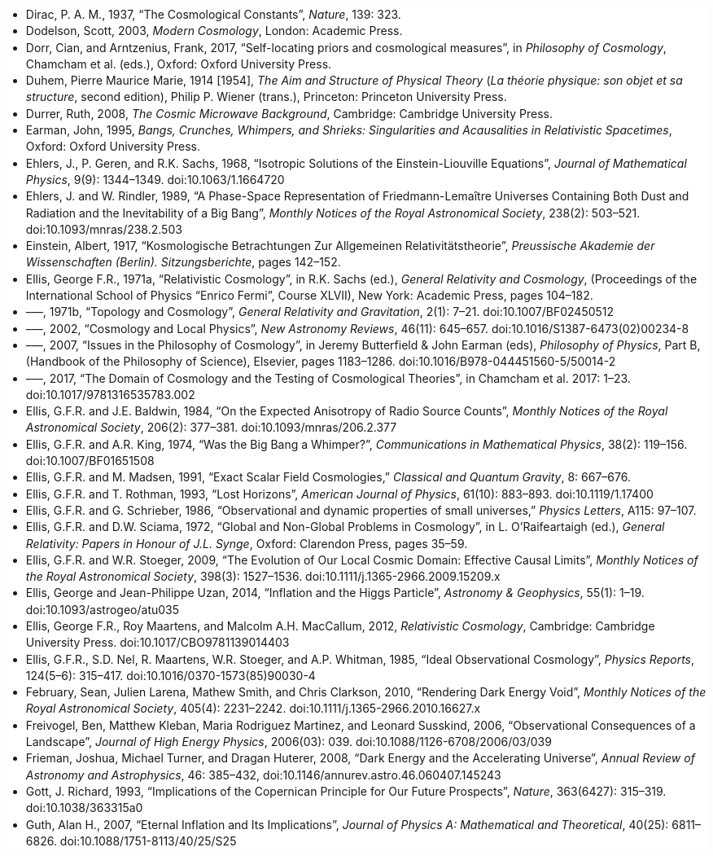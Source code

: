 * Dirac, P. A. M., 1937, “The Cosmological Constants”, *Nature*, 139: 323.
* Dodelson, Scott, 2003, *Modern Cosmology*, London: Academic Press.
* Dorr, Cian, and Arntzenius, Frank, 2017, “Self-locating priors and cosmological measures”, in *Philosophy of Cosmology*, Chamcham et al. (eds.), Oxford: Oxford University Press.
* Duhem, Pierre Maurice Marie, 1914 [1954], *The Aim and Structure of Physical Theory* (*La théorie physique: son objet et sa structure*, second edition), Philip P. Wiener (trans.), Princeton: Princeton University Press.
* Durrer, Ruth, 2008, *The Cosmic Microwave Background*, Cambridge: Cambridge University Press.
* Earman, John, 1995, *Bangs, Crunches, Whimpers, and Shrieks: Singularities and Acausalities in Relativistic Spacetimes*, Oxford: Oxford University Press.
* Ehlers, J., P. Geren, and R.K. Sachs, 1968, “Isotropic Solutions of the Einstein-Liouville Equations”, *Journal of Mathematical Physics*, 9(9): 1344–1349. doi:10.1063/1.1664720
* Ehlers, J. and W. Rindler, 1989, “A Phase-Space Representation of Friedmann-Lemaître Universes Containing Both Dust and Radiation and the Inevitability of a Big Bang”, *Monthly Notices of the Royal Astronomical Society*, 238(2): 503–521. doi:10.1093/mnras/238.2.503
* Einstein, Albert, 1917, “Kosmologische Betrachtungen Zur Allgemeinen Relativitätstheorie”, *Preussische Akademie der Wissenschaften (Berlin). Sitzungsberichte*, pages 142–152.
* Ellis, George F.R., 1971a, “Relativistic Cosmology”, in R.K. Sachs (ed.), *General Relativity and Cosmology*, (Proceedings of the International School of Physics “Enrico Fermi”, Course XLVII), New York: Academic Press, pages 104–182.
* –––, 1971b, “Topology and Cosmology”, *General Relativity and Gravitation*, 2(1): 7–21. doi:10.1007/BF02450512
* –––, 2002, “Cosmology and Local Physics”, *New Astronomy Reviews*, 46(11): 645–657. doi:10.1016/S1387-6473(02)00234-8
* –––, 2007, “Issues in the Philosophy of Cosmology”, in Jeremy Butterfield & John Earman (eds), *Philosophy of Physics*, Part B, (Handbook of the Philosophy of Science), Elsevier, pages 1183–1286. doi:10.1016/B978-044451560-5/50014-2
* –––, 2017, “The Domain of Cosmology and the Testing of Cosmological Theories”, in Chamcham et al. 2017: 1–23. doi:10.1017/9781316535783.002
* Ellis, G.F.R. and J.E. Baldwin, 1984, “On the Expected Anisotropy of Radio Source Counts”, *Monthly Notices of the Royal Astronomical Society*, 206(2): 377–381. doi:10.1093/mnras/206.2.377
* Ellis, G.F.R. and A.R. King, 1974, “Was the Big Bang a Whimper?”, *Communications in Mathematical Physics*, 38(2): 119–156. doi:10.1007/BF01651508
* Ellis, G.F.R. and M. Madsen, 1991, “Exact Scalar Field Cosmologies,” *Classical and Quantum Gravity*, 8: 667–676.
* Ellis, G.F.R. and T. Rothman, 1993, “Lost Horizons”, *American Journal of Physics*, 61(10): 883–893. doi:10.1119/1.17400
* Ellis, G.F.R. and G. Schrieber, 1986, “Observational and dynamic properties of small universes,” *Physics Letters*, A115: 97–107.
* Ellis, G.F.R. and D.W. Sciama, 1972, “Global and Non-Global Problems in Cosmology”, in L. O’Raifeartaigh (ed.), *General Relativity: Papers in Honour of J.L. Synge*, Oxford: Clarendon Press, pages 35–59.
* Ellis, G.F.R. and W.R. Stoeger, 2009, “The Evolution of Our Local Cosmic Domain: Effective Causal Limits”, *Monthly Notices of the Royal Astronomical Society*, 398(3): 1527–1536. doi:10.1111/j.1365-2966.2009.15209.x
* Ellis, George and Jean-Philippe Uzan, 2014, “Inflation and the Higgs Particle”, *Astronomy & Geophysics*, 55(1): 1–19. doi:10.1093/astrogeo/atu035
* Ellis, George F.R., Roy Maartens, and Malcolm A.H. MacCallum, 2012, *Relativistic Cosmology*, Cambridge: Cambridge University Press. doi:10.1017/CBO9781139014403
* Ellis, G.F.R., S.D. Nel, R. Maartens, W.R. Stoeger, and A.P. Whitman, 1985, “Ideal Observational Cosmology”, *Physics Reports*, 124(5–6): 315–417. doi:10.1016/0370-1573(85)90030-4
* February, Sean, Julien Larena, Mathew Smith, and Chris Clarkson, 2010, “Rendering Dark Energy Void”, *Monthly Notices of the Royal Astronomical Society*, 405(4): 2231–2242. doi:10.1111/j.1365-2966.2010.16627.x
* Freivogel, Ben, Matthew Kleban, Maria Rodriguez Martinez, and Leonard Susskind, 2006, “Observational Consequences of a Landscape”, *Journal of High Energy Physics*, 2006(03): 039. doi:10.1088/1126-6708/2006/03/039
* Frieman, Joshua, Michael Turner, and Dragan Huterer, 2008, “Dark Energy and the Accelerating Universe”, *Annual Review of Astronomy and Astrophysics*, 46: 385–432, doi:10.1146/annurev.astro.46.060407.145243
* Gott, J. Richard, 1993, “Implications of the Copernican Principle for Our Future Prospects”, *Nature*, 363(6427): 315–319. doi:10.1038/363315a0
* Guth, Alan H., 2007, “Eternal Inflation and Its Implications”, *Journal of Physics A: Mathematical and Theoretical*, 40(25): 6811–6826. doi:10.1088/1751-8113/40/25/S25